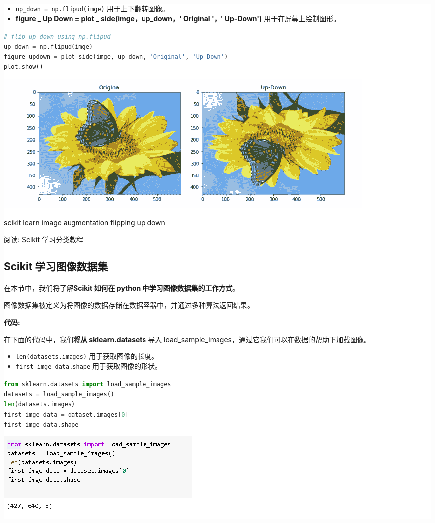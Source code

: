 *   `up_down = np.flipud(imge)` 用于上下翻转图像。
*   **figure _ Up Down = plot _ side(imge，up_down，' Original '，' Up-Down')** 用于在屏幕上绘制图形。

```py
# flip up-down using np.flipud
up_down = np.flipud(imge)
figure_updown = plot_side(imge, up_down, 'Original', 'Up-Down')
plot.show()
```

![scikit learn image augmentation flipping up down](img/86e17141fb292c6825f356736ef66dd4.png "scikit learn image augmentation flipping updown")

scikit learn image augmentation flipping up down

阅读: [Scikit 学习分类教程](https://pythonguides.com/scikit-learn-classification/)

## Scikit 学习图像数据集

在本节中，我们将了解**Scikit 如何在 python 中学习图像数据集的工作方式**。

图像数据集被定义为将图像的数据存储在数据容器中，并通过多种算法返回结果。

**代码:**

在下面的代码中，我们**将从 sklearn.datasets** 导入 load_sample_images，通过它我们可以在数据的帮助下加载图像。

*   `len(datasets.images)` 用于获取图像的长度。
*   `first_imge_data.shape` 用于获取图像的形状。

```py
from sklearn.datasets import load_sample_images
datasets = load_sample_images()     
len(datasets.images)
first_imge_data = dataset.images[0] 
first_imge_data.shape 
```

![scikit learn image dataset](img/37b6246b2a77acfd908208d82f2fa314.png "scikit learn image dataset")
